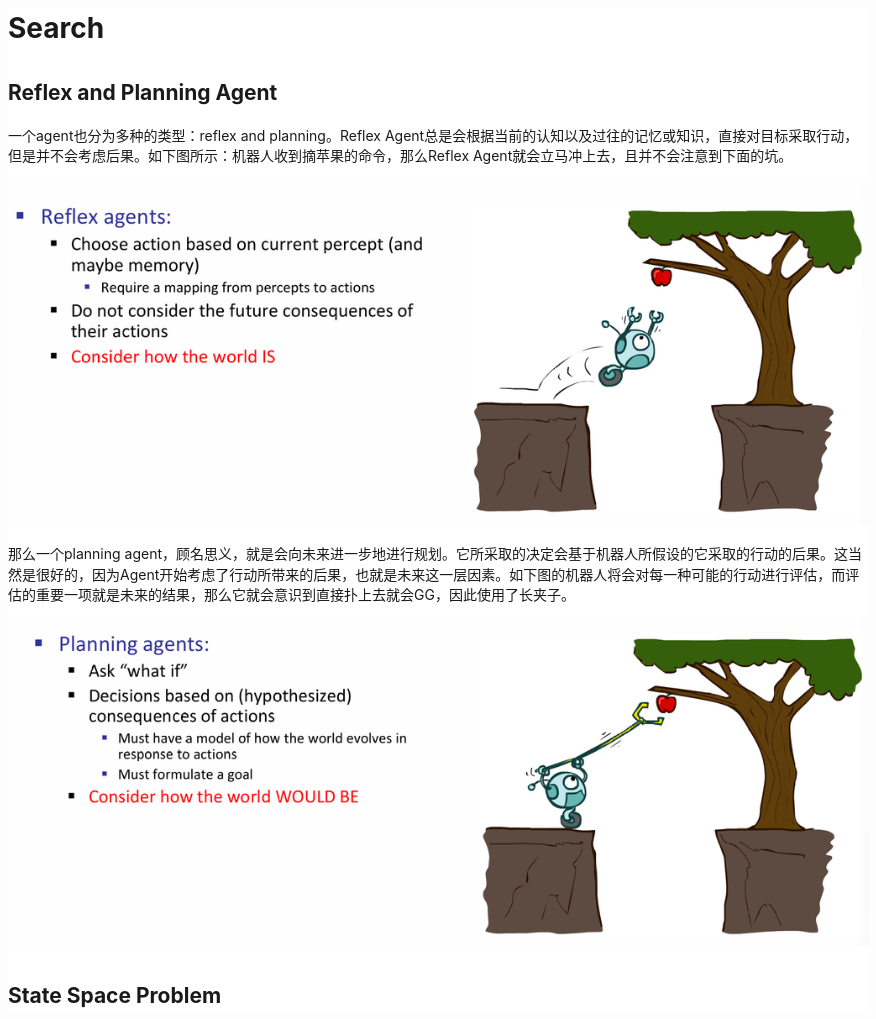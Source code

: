 # Search

## Reflex and Planning Agent

一个agent也分为多种的类型：reflex and planning。Reflex Agent总是会根据当前的认知以及过往的记忆或知识，直接对目标采取行动，但是并不会考虑后果。如下图所示：机器人收到摘苹果的命令，那么Reflex Agent就会立马冲上去，且并不会注意到下面的坑。

![image](img/1.png)

那么一个planning agent，顾名思义，就是会向未来进一步地进行规划。它所采取的决定会基于机器人所假设的它采取的行动的后果。这当然是很好的，因为Agent开始考虑了行动所带来的后果，也就是未来这一层因素。如下图的机器人将会对每一种可能的行动进行评估，而评估的重要一项就是未来的结果，那么它就会意识到直接扑上去就会GG，因此使用了长夹子。

![image](img/2.png)

## State Space Problem
